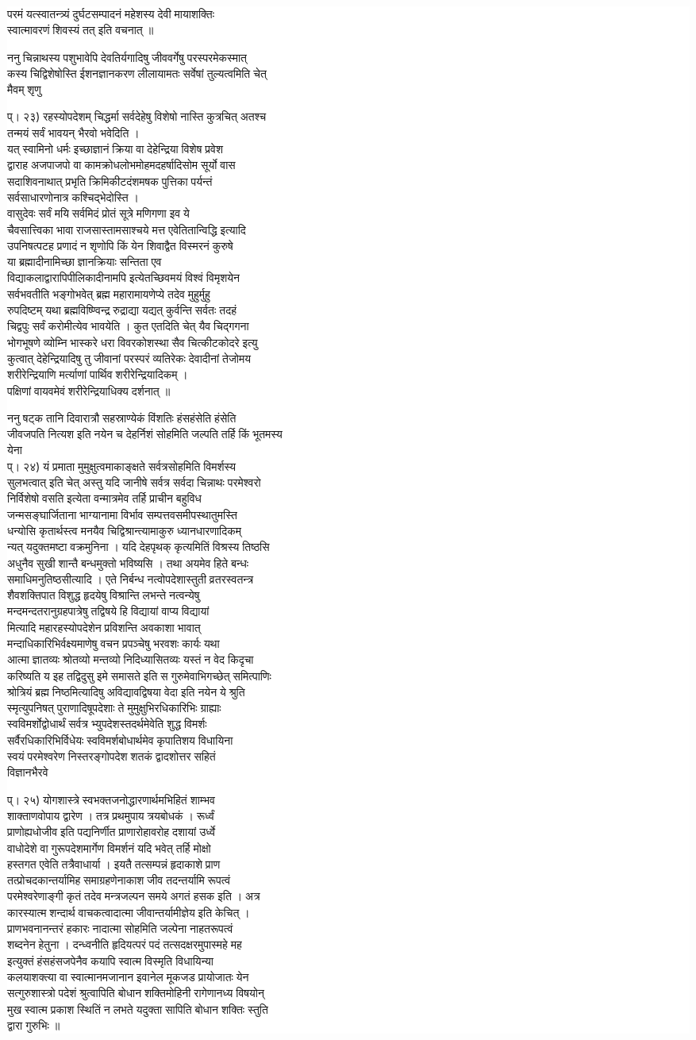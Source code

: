 परमं यत्स्वातन्त्र्यं दुर्घटसम्पादनं महेशस्य देवी मायाशक्तिः   
स्वात्मावरणं शिवस्यं तत् इति वचनात् ॥  
  
ननु चिन्नाथस्य पशुभावेपि देवतिर्यगादिषु जीववर्गेषु परस्परमेकस्मात्   
कस्य चिद्विशेषोस्ति ईशनज्ञानकरण लीलायामतः सर्वेषां तुल्यत्वमिति चेत्   
मैवम् शृणु   
  
प्। २३) रहस्योपदेशम् चिद्धर्मा सर्वदेहेषु विशेषो नास्ति कुत्रचित् अतश्च   
तन्मयं सर्वं भावयन् भैरवो भवेदिति ।  
यत् स्वामिनो धर्मः इच्छाज्ञानं क्रिया वा देहेन्द्रिया विशेष प्रवेश   
द्वाराह अजपाजपो वा कामक्रोधलोभमोहमदहर्षादिसोम सूर्यो वास   
सदाशिवनाथात् प्रभृति क्रिमिकीटदंशमषक पुत्तिका पर्यन्तं   
सर्वसाधारणोनात्र कश्चिद्भेदोस्ति ।  
वासुदेवः सर्वं मयि सर्वमिदं प्रोतं सूत्रे मणिगणा इव ये   
चैवसात्त्विका भावा राजसास्तामसाश्चये मत्त एवेतितान्विद्धि इत्यादि   
उपनिषत्पटह प्रणादं न शृणोपि किं येन शिवाद्वैत विस्मरनं कुरुषे   
या ब्रह्मादीनामिच्छा ज्ञानक्रियाः सन्तिता एव   
विद्याकलाद्वारापिपीलिकादीनामपि इत्येतच्छिवमयं विश्वं विमृशयेन   
सर्वभवतीति भङ्गोभवेत् ब्रह्म महारामायणेप्ये तदेव मुहुर्मुहु   
रुपदिष्टम् यथा ब्रह्मविष्ण्विन्द्र रुद्राद्या यद्यत् कुर्वन्ति सर्वतः तदहं   
चिद्वपुः सर्वं करोमीत्येव भावयेति । कुत एतदिति चेत् यैव चिद्गगना   
भोगभूषणे व्योम्नि भास्करे धरा विवरकोशस्था सैव चित्कीटकोदरे इत्यु   
कुत्वात् देहेन्द्रियादिषु तु जीवानां परस्परं व्यतिरेकः देवादीनां तेजोमय   
शरीरेन्द्रियाणि मर्त्याणां पार्थिव शरीरेन्द्रियादिकम् ।  
पक्षिणां वायवमेवं शरीरेन्द्रियाधिक्य दर्शनात् ॥   
  
ननु षट्क तानि दिवारात्रौ सहस्राण्येकं विंशतिः हंसहंसेति हंसेति   
जीवजपति नित्यश इति नयेन च देहर्निशं सोहमिति जल्पति तर्हि किं भूतमस्य   
येना  
प्। २४) यं प्रमाता मुमुक्षुत्वमाकाङ्क्षते सर्वत्रसोहमिति विमर्शस्य   
सुलभत्वात् इति चेत् अस्तु यदि जानीषे सर्वत्र सर्वदा चिन्नाथः परमेश्वरो   
निर्विशेषो वसति इत्येता वन्मात्रमेव तर्हि प्राचीन बहुविध   
जन्मसङ्घार्जिताना भाग्यानामा विर्भाव सम्पत्तवसमीपस्थातुमस्ति   
धन्योसि कृतार्थस्त्व मनयैव चिद्विश्रान्त्यामाकुरु ध्यानधारणादिकम्   
न्यत् यदुक्तमष्टा वक्रमुनिना । यदि देहपृथक् कृत्यमितिं विश्रस्य तिष्ठसि   
अधुनैव सुखी शान्तै बन्धमुक्तो भविष्यसि । तथा अयमेव हिते बन्धः   
समाधिमनुतिष्ठसीत्यादि । एते निर्बन्ध नत्वोपदेशास्तुती व्रतरस्वतन्त्र   
शैवशक्तिपात विशुद्ध हृदयेषु विश्रान्ति लभन्ते नत्वन्येषु   
मन्दमन्दतरानुग्रहपात्रेषु तद्विषये हि विद्यायां वाप्य विद्यायां   
मित्यादि महारहस्योपदेशेन प्रविशन्ति अवकाशा भावात्   
मन्दाधिकारिभिर्वक्ष्यमाणेषु वचन प्रपञ्चेषु भरवशः कार्यः यथा   
आत्मा ज्ञातव्यः श्रोतव्यो मन्तव्यो निदिध्यासितव्यः यस्तं न वेद किदृचा   
करिष्यति य इह तद्विदुसु इमे समासते इति स गुरुमेवाभिगच्छेत् समित्पाणिः   
श्रोत्रियं ब्रह्म निष्ठमित्यादिषु अविद्यावद्विषया वेदा इति नयेन ये श्रुति   
स्मृत्युपनिषत् पुराणादिषूपदेशाः ते मुमुक्षुभिरधिकारिभिः ग्राह्याः   
स्वविमर्शोद्वोधार्थं सर्वत्र भ्युपदेशस्तदर्थमेवेति शुद्ध विमर्शः   
सर्वैरधिकारिभिर्विधेयः स्वविमर्शबोधार्थमेव कृपातिशय विधायिना   
स्वयं परमेश्वरेण निस्तरङ्गोपदेश शतकं द्वादशोत्तर सहितं   
विज्ञानभैरवे  
  
प्। २५) योगशास्त्रे स्वभक्तजनोद्धारणार्थमभिहितं शाम्भव   
शाक्ताणवोपाय द्वारेण । तत्र प्रथमुपाय त्रयबोधकं । रूर्ध्वं   
प्राणोह्यधोजीव इति पद्यनिर्णीत प्राणारोहावरोह दशायां उर्ध्वे   
वाधोदेशे वा गुरूपदेशमार्गेण विमर्शनं यदि भवेत् तर्हि मोक्षो   
हस्तगत एवेति तत्रैवाधार्या । इयतै तत्सम्पन्नं हृदाकाशे प्राण   
तत्प्रोचदकान्तर्यामिह समाग्रहणेनाकाश जीव तदन्तर्यामि रूपत्वं   
परमेश्वरेणाङ्गी कृतं तदेव मन्त्रजल्पन समये अगतं हसक इति । अत्र   
कारस्यात्म शन्दार्थ वाचकत्वादात्मा जीवान्तर्यामीज्ञेय इति केचित् ।   
प्राणभवनानन्तरं हकारः नादात्मा सोहमिति जल्पेना नाहतरूपत्वं   
शब्दनेन हेतुना । दन्ध्वनीति हृदियत्परं पदं तत्सदक्षरमुपास्महे मह   
इत्युक्तं हंसहंसजपेनैव कयापि स्वात्म विस्मृति विधायिन्या   
कलयाशक्त्या वा स्वात्मानमजानान इवानेल मूकजड प्रायोजातः येन   
सत्गुरुशास्त्रो पदेशं श्रुत्वापिति बोधान शक्तिमोहिनी रागेणानध्य विषयोन्   
मुख स्वात्म प्रकाश स्थितिं न लभते यदुक्ता सापिति बोधान शक्तिः स्तुति   
द्वारा गुरुभिः ॥   
  